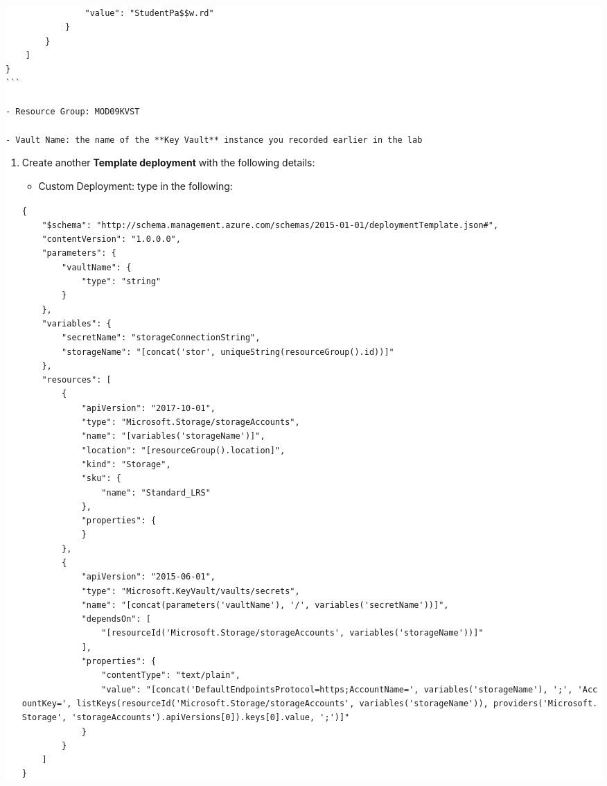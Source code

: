                     "value": "StudentPa$$w.rd"
                }
            }
        ]
    }
    ```

    - Resource Group: MOD09KVST

    - Vault Name: the name of the **Key Vault** instance you recorded earlier in the lab

1. Create another **Template deployment** with the following details:

    - Custom Deployment: type in the following:

    ```
    {
        "$schema": "http://schema.management.azure.com/schemas/2015-01-01/deploymentTemplate.json#",
        "contentVersion": "1.0.0.0",
        "parameters": {
            "vaultName": {
                "type": "string"
            }
        },
        "variables": {
            "secretName": "storageConnectionString",
            "storageName": "[concat('stor', uniqueString(resourceGroup().id))]"
        },
        "resources": [
            {
                "apiVersion": "2017-10-01",
                "type": "Microsoft.Storage/storageAccounts",
                "name": "[variables('storageName')]",
                "location": "[resourceGroup().location]",
                "kind": "Storage",
                "sku": {
                    "name": "Standard_LRS"
                },
                "properties": {                
                }
            },
            {
                "apiVersion": "2015-06-01",
                "type": "Microsoft.KeyVault/vaults/secrets",
                "name": "[concat(parameters('vaultName'), '/', variables('secretName'))]",
                "dependsOn": [
                    "[resourceId('Microsoft.Storage/storageAccounts', variables('storageName'))]"
                ],
                "properties": {
                    "contentType": "text/plain",
                    "value": "[concat('DefaultEndpointsProtocol=https;AccountName=', variables('storageName'), ';', 'AccountKey=', listKeys(resourceId('Microsoft.Storage/storageAccounts', variables('storageName')), providers('Microsoft.Storage', 'storageAccounts').apiVersions[0]).keys[0].value, ';')]"
                }
            }
        ]
    }
    ```
